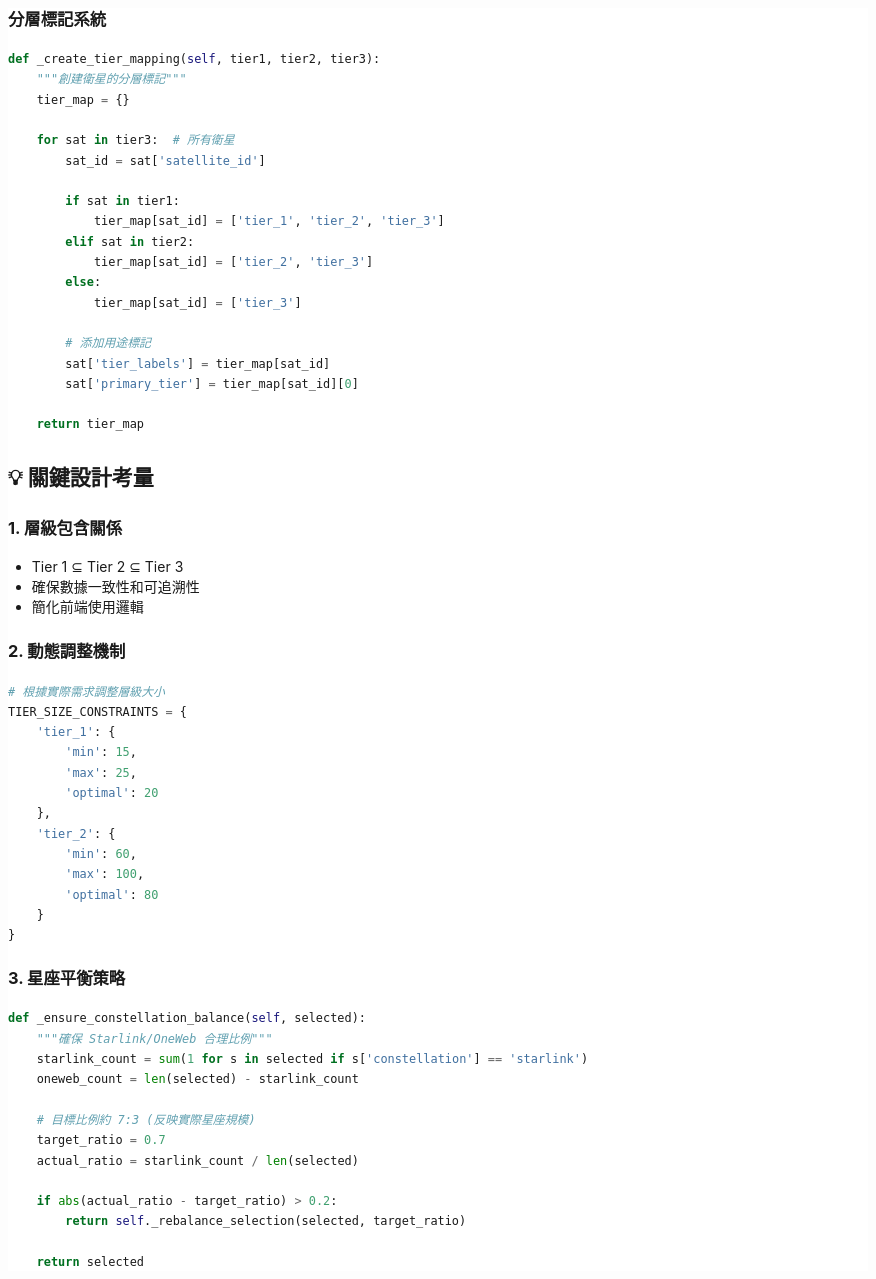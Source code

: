 ### 分層標記系統
```python
def _create_tier_mapping(self, tier1, tier2, tier3):
    """創建衛星的分層標記"""
    tier_map = {}
    
    for sat in tier3:  # 所有衛星
        sat_id = sat['satellite_id']
        
        if sat in tier1:
            tier_map[sat_id] = ['tier_1', 'tier_2', 'tier_3']
        elif sat in tier2:
            tier_map[sat_id] = ['tier_2', 'tier_3']
        else:
            tier_map[sat_id] = ['tier_3']
            
        # 添加用途標記
        sat['tier_labels'] = tier_map[sat_id]
        sat['primary_tier'] = tier_map[sat_id][0]
    
    return tier_map
```

## 💡 關鍵設計考量

### 1. 層級包含關係
- Tier 1 ⊆ Tier 2 ⊆ Tier 3
- 確保數據一致性和可追溯性
- 簡化前端使用邏輯

### 2. 動態調整機制
```python
# 根據實際需求調整層級大小
TIER_SIZE_CONSTRAINTS = {
    'tier_1': {
        'min': 15,
        'max': 25,
        'optimal': 20
    },
    'tier_2': {
        'min': 60,
        'max': 100,
        'optimal': 80
    }
}
```

### 3. 星座平衡策略
```python
def _ensure_constellation_balance(self, selected):
    """確保 Starlink/OneWeb 合理比例"""
    starlink_count = sum(1 for s in selected if s['constellation'] == 'starlink')
    oneweb_count = len(selected) - starlink_count
    
    # 目標比例約 7:3 (反映實際星座規模)
    target_ratio = 0.7
    actual_ratio = starlink_count / len(selected)
    
    if abs(actual_ratio - target_ratio) > 0.2:
        return self._rebalance_selection(selected, target_ratio)
    
    return selected
```